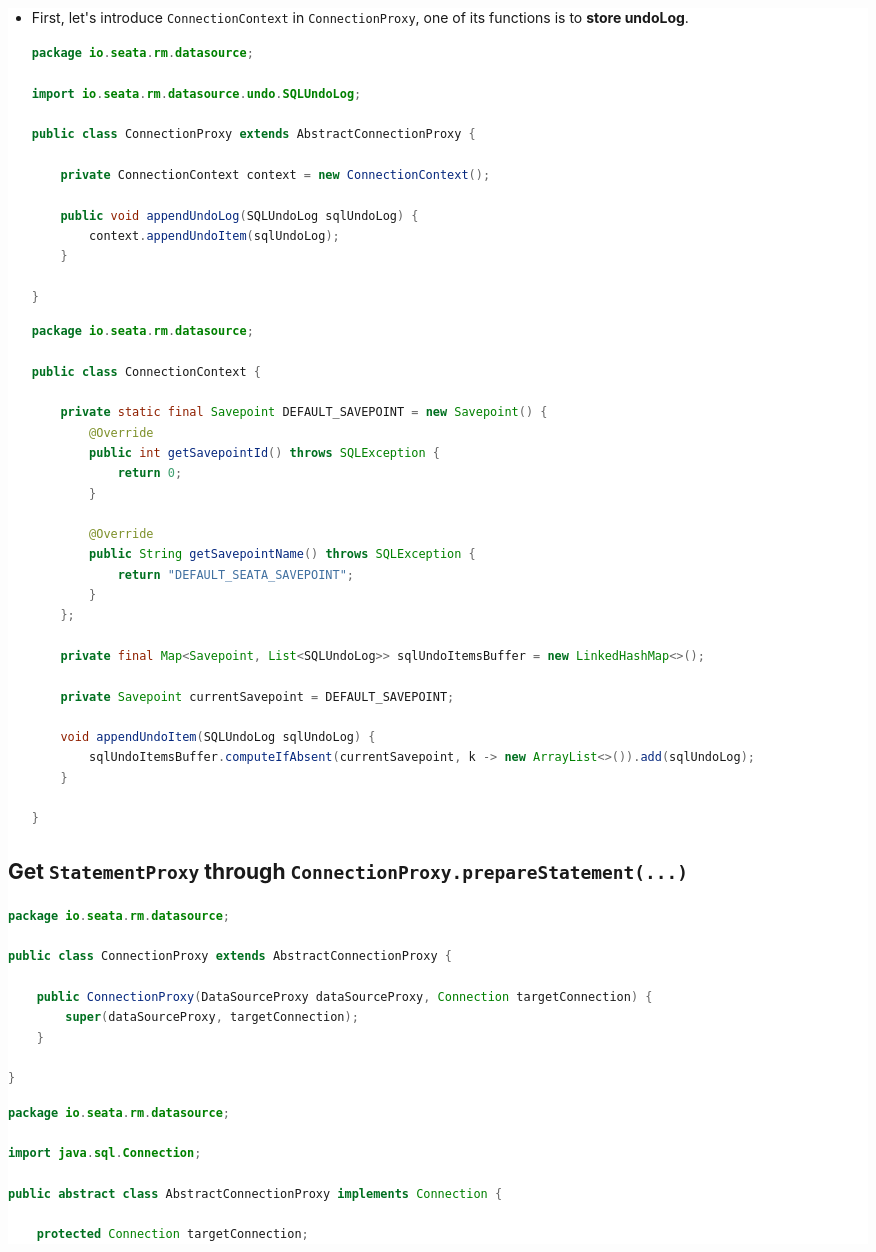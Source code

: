   - First, let's introduce `ConnectionContext` in `ConnectionProxy`, one of its functions is to **store undoLog**.

    ```java
    package io.seata.rm.datasource;
    
    import io.seata.rm.datasource.undo.SQLUndoLog;

    public class ConnectionProxy extends AbstractConnectionProxy {

        private ConnectionContext context = new ConnectionContext();

        public void appendUndoLog(SQLUndoLog sqlUndoLog) {
            context.appendUndoItem(sqlUndoLog);
        }

    }
    ```
    ```java
    package io.seata.rm.datasource;

    public class ConnectionContext {

        private static final Savepoint DEFAULT_SAVEPOINT = new Savepoint() {
            @Override
            public int getSavepointId() throws SQLException {
                return 0;
            }

            @Override
            public String getSavepointName() throws SQLException {
                return "DEFAULT_SEATA_SAVEPOINT";
            }
        };
        
        private final Map<Savepoint, List<SQLUndoLog>> sqlUndoItemsBuffer = new LinkedHashMap<>();

        private Savepoint currentSavepoint = DEFAULT_SAVEPOINT;

        void appendUndoItem(SQLUndoLog sqlUndoLog) {
            sqlUndoItemsBuffer.computeIfAbsent(currentSavepoint, k -> new ArrayList<>()).add(sqlUndoLog);
        }

    }
    
    ```

## **Get `StatementProxy` through `ConnectionProxy.prepareStatement(...)`**

  ```java
  package io.seata.rm.datasource;

  public class ConnectionProxy extends AbstractConnectionProxy {

      public ConnectionProxy(DataSourceProxy dataSourceProxy, Connection targetConnection) {
          super(dataSourceProxy, targetConnection);
      }

  }
  ```
  ```java
  package io.seata.rm.datasource;

  import java.sql.Connection;

  public abstract class AbstractConnectionProxy implements Connection {

      protected Connection targetConnection;

  ```